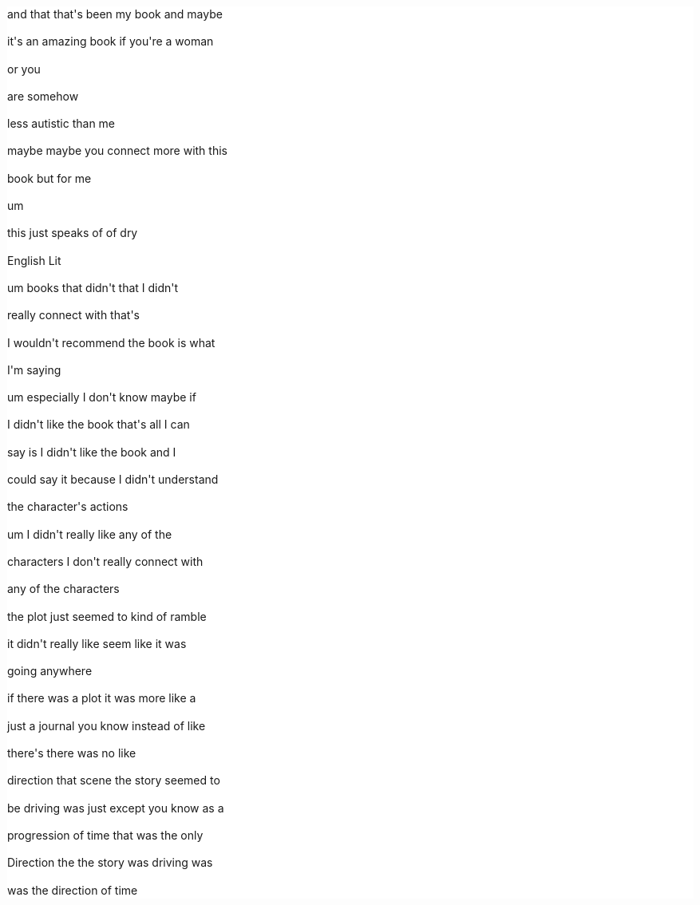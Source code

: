 and that that&#39;s been my book and maybe

it&#39;s an amazing book if you&#39;re a woman

or you

are somehow

less autistic than me

maybe maybe you connect more with this

book but for me

um

this just speaks of of dry

English Lit

um books that didn&#39;t that I didn&#39;t

really connect with that&#39;s

I wouldn&#39;t recommend the book is what

I&#39;m saying

um especially I don&#39;t know maybe if

I didn&#39;t like the book that&#39;s all I can

say is I didn&#39;t like the book and I

could say it because I didn&#39;t understand

the character&#39;s actions

um I didn&#39;t really like any of the

characters I don&#39;t really connect with

any of the characters

the plot just seemed to kind of ramble

it didn&#39;t really like seem like it was

going anywhere

if there was a plot it was more like a

just a journal you know instead of like

there&#39;s there was no like

direction that scene the story seemed to

be driving was just except you know as a

progression of time that was the only

Direction the the story was driving was

was the direction of time
